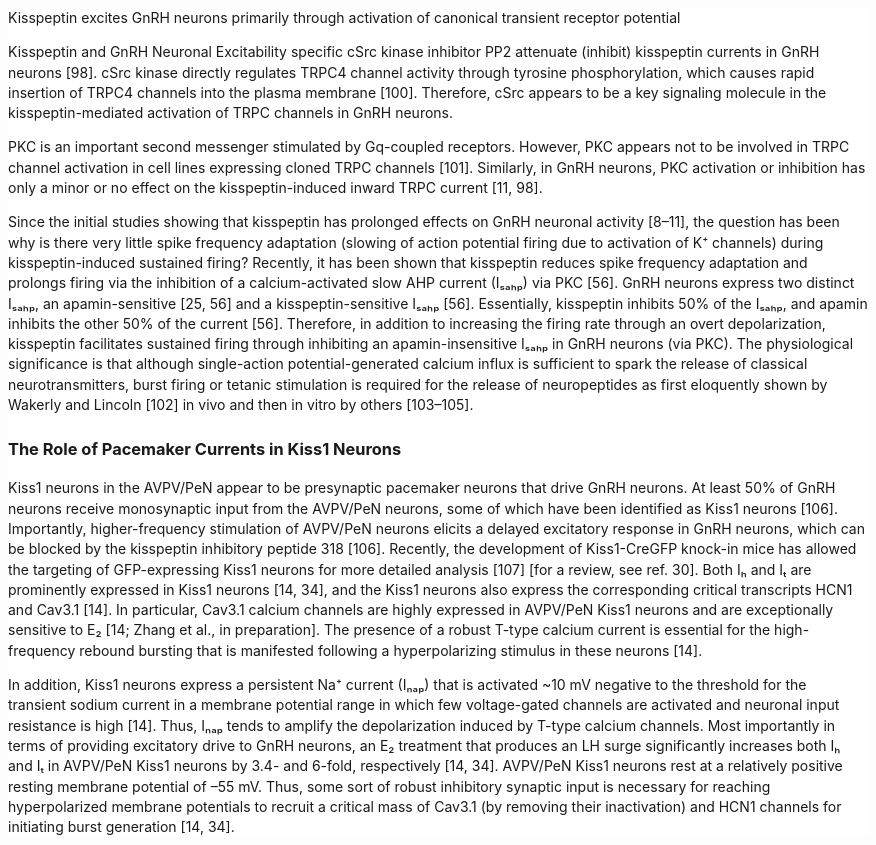 Kisspeptin excites GnRH neurons primarily through activation of canonical transient receptor potential

Kisspeptin and GnRH Neuronal Excitability
specific cSrc kinase inhibitor PP2 attenuate (inhibit) kisspeptin currents in GnRH neurons [98]. cSrc kinase directly regulates TRPC4 channel activity through tyrosine phosphorylation, which causes rapid insertion of TRPC4 channels into the plasma membrane [100]. Therefore, cSrc appears to be a key signaling molecule in the kisspeptin-mediated activation of TRPC channels in GnRH neurons.

PKC is an important second messenger stimulated by Gq-coupled receptors. However, PKC appears not to be involved in TRPC channel activation in cell lines expressing cloned TRPC channels [101]. Similarly, in GnRH neurons, PKC activation or inhibition has only a minor or no effect on the kisspeptin-induced inward TRPC current [11, 98].

Since the initial studies showing that kisspeptin has prolonged effects on GnRH neuronal activity [8–11], the question has been why is there very little spike frequency adaptation (slowing of action potential firing due to activation of K⁺ channels) during kisspeptin-induced sustained firing? Recently, it has been shown that kisspeptin reduces spike frequency adaptation and prolongs firing via the inhibition of a calcium-activated slow AHP current (Iₛₐₕₚ) via PKC [56]. GnRH neurons express two distinct Iₛₐₕₚ, an apamin-sensitive [25, 56] and a kisspeptin-sensitive Iₛₐₕₚ [56]. Essentially, kisspeptin inhibits 50% of the Iₛₐₕₚ, and apamin inhibits the other 50% of the current [56]. Therefore, in addition to increasing the firing rate through an overt depolarization, kisspeptin facilitates sustained firing through inhibiting an apamin-insensitive Iₛₐₕₚ in GnRH neurons (via PKC). The physiological significance is that although single-action potential-generated calcium influx is sufficient to spark the release of classical neurotransmitters, burst firing or tetanic stimulation is required for the release of neuropeptides as first eloquently shown by Wakerly and Lincoln [102] in vivo and then in vitro by others [103–105].

### The Role of Pacemaker Currents in Kiss1 Neurons

Kiss1 neurons in the AVPV/PeN appear to be presynaptic pacemaker neurons that drive GnRH neurons. At least 50% of GnRH neurons receive monosynaptic input from the AVPV/PeN neurons, some of which have been identified as Kiss1 neurons [106]. Importantly, higher-frequency stimulation of AVPV/PeN neurons elicits a delayed excitatory response in GnRH neurons, which can be blocked by the kisspeptin inhibitory peptide 318 [106]. Recently, the development of Kiss1-CreGFP knock-in mice has allowed the targeting of GFP-expressing Kiss1 neurons for more detailed analysis [107] [for a review, see ref. 30]. Both Iₕ and Iₜ are prominently expressed in Kiss1 neurons [14, 34], and the Kiss1 neurons also express the corresponding critical transcripts HCN1 and Cav3.1 [14]. In particular, Cav3.1 calcium channels are highly expressed in AVPV/PeN Kiss1 neurons and are exceptionally sensitive to E₂ [14; Zhang et al., in preparation]. The presence of a robust T-type calcium current is essential for the high-frequency rebound bursting that is manifested following a hyperpolarizing stimulus in these neurons [14].

In addition, Kiss1 neurons express a persistent Na⁺ current (Iₙₐₚ) that is activated ~10 mV negative to the threshold for the transient sodium current in a membrane potential range in which few voltage-gated channels are activated and neuronal input resistance is high [14]. Thus, Iₙₐₚ tends to amplify the depolarization induced by T-type calcium channels. Most importantly in terms of providing excitatory drive to GnRH neurons, an E₂ treatment that produces an LH surge significantly increases both Iₕ and Iₜ in AVPV/PeN Kiss1 neurons by 3.4- and 6-fold, respectively [14, 34]. AVPV/PeN Kiss1 neurons rest at a relatively positive resting membrane potential of –55 mV. Thus, some sort of robust inhibitory synaptic input is necessary for reaching hyperpolarized membrane potentials to recruit a critical mass of Cav3.1 (by removing their inactivation) and HCN1 channels for initiating burst generation [14, 34].
